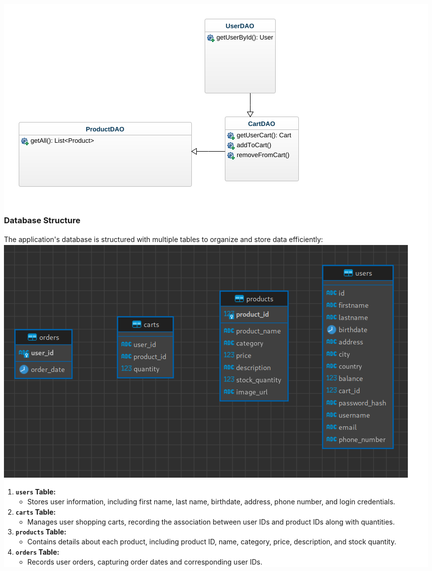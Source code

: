 ![](./docs/images/class-diagram.png)
### Database Structure
The application's database is structured with multiple tables to organize and store data efficiently:
![](docs/images/db_overview.png.png)
1. **`users` Table:**
    - Stores user information, including first name, last name, birthdate, address, phone number, and login credentials.
2. **`carts` Table:**
    - Manages user shopping carts, recording the association between user IDs and product IDs along with quantities.
3. **`products` Table:**
    - Contains details about each product, including product ID, name, category, price, description, and stock quantity.
4. **`orders` Table:**
    - Records user orders, capturing order dates and corresponding user IDs.
